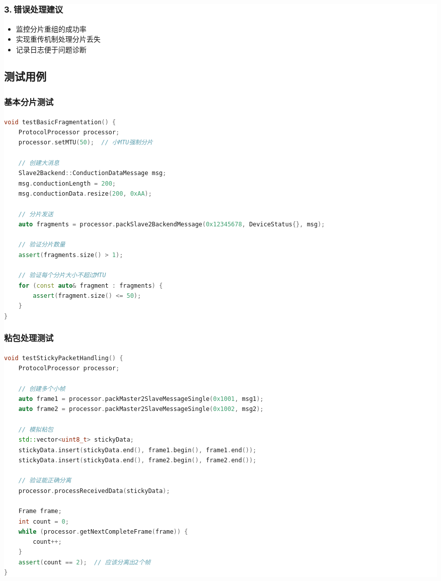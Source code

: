 ### 3. 错误处理建议
- 监控分片重组的成功率
- 实现重传机制处理分片丢失
- 记录日志便于问题诊断

## 测试用例

### 基本分片测试
```cpp
void testBasicFragmentation() {
    ProtocolProcessor processor;
    processor.setMTU(50);  // 小MTU强制分片
    
    // 创建大消息
    Slave2Backend::ConductionDataMessage msg;
    msg.conductionLength = 200;
    msg.conductionData.resize(200, 0xAA);
    
    // 分片发送
    auto fragments = processor.packSlave2BackendMessage(0x12345678, DeviceStatus{}, msg);
    
    // 验证分片数量
    assert(fragments.size() > 1);
    
    // 验证每个分片大小不超过MTU
    for (const auto& fragment : fragments) {
        assert(fragment.size() <= 50);
    }
}
```

### 粘包处理测试
```cpp
void testStickyPacketHandling() {
    ProtocolProcessor processor;
    
    // 创建多个小帧
    auto frame1 = processor.packMaster2SlaveMessageSingle(0x1001, msg1);
    auto frame2 = processor.packMaster2SlaveMessageSingle(0x1002, msg2);
    
    // 模拟粘包
    std::vector<uint8_t> stickyData;
    stickyData.insert(stickyData.end(), frame1.begin(), frame1.end());
    stickyData.insert(stickyData.end(), frame2.begin(), frame2.end());
    
    // 验证能正确分离
    processor.processReceivedData(stickyData);
    
    Frame frame;
    int count = 0;
    while (processor.getNextCompleteFrame(frame)) {
        count++;
    }
    assert(count == 2);  // 应该分离出2个帧
}
```
